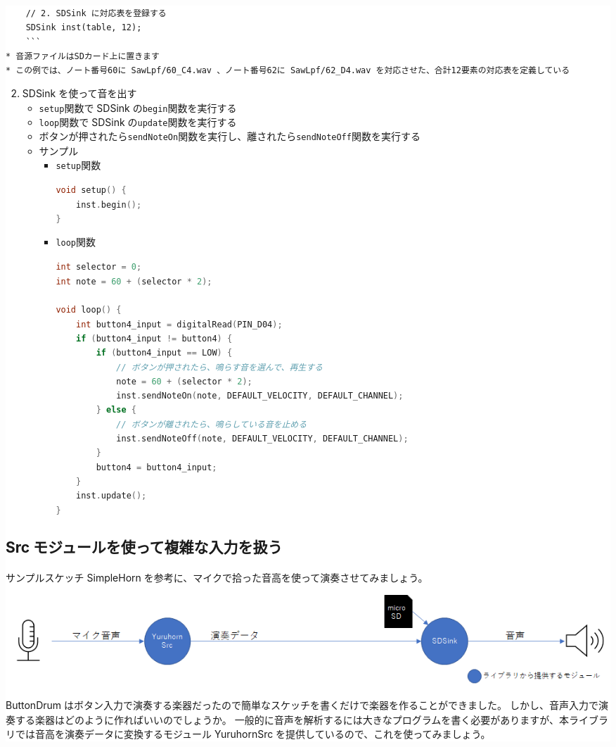         // 2. SDSink に対応表を登録する
        SDSink inst(table, 12);
        ```
    * 音源ファイルはSDカード上に置きます
    * この例では、ノート番号60に SawLpf/60_C4.wav 、ノート番号62に SawLpf/62_D4.wav を対応させた、合計12要素の対応表を定義している
2. SDSink を使って音を出す
	* `setup`関数で SDSink の`begin`関数を実行する
    * `loop`関数で SDSink の`update`関数を実行する
    * ボタンが押されたら`sendNoteOn`関数を実行し、離されたら`sendNoteOff`関数を実行する
    * サンプル
        * `setup`関数
            ```ButtonDrum.ino
            void setup() {
                inst.begin();
            }
            ```
		* `loop`関数
            ```ButtonDrum.ino
            int selector = 0;
            int note = 60 + (selector * 2);

            void loop() {
                int button4_input = digitalRead(PIN_D04);
                if (button4_input != button4) {
                    if (button4_input == LOW) {
                        // ボタンが押されたら、鳴らす音を選んで、再生する
                        note = 60 + (selector * 2);
                        inst.sendNoteOn(note, DEFAULT_VELOCITY, DEFAULT_CHANNEL);
                    } else {
                        // ボタンが離されたら、鳴らしている音を止める
                        inst.sendNoteOff(note, DEFAULT_VELOCITY, DEFAULT_CHANNEL);
                    }
                    button4 = button4_input;
                }
                inst.update();
            }
            ```

## Src モジュールを使って複雑な入力を扱う

サンプルスケッチ SimpleHorn を参考に、マイクで拾った音高を使って演奏させてみましょう。

![SimpleHorn のモジュール構成](/docs/DataFlow-SimpleHorn.png)

ButtonDrum はボタン入力で演奏する楽器だったので簡単なスケッチを書くだけで楽器を作ることができました。
しかし、音声入力で演奏する楽器はどのように作ればいいのでしょうか。
一般的に音声を解析するには大きなプログラムを書く必要がありますが、本ライブラリでは音高を演奏データに変換するモジュール YuruhornSrc を提供しているので、これを使ってみましょう。
